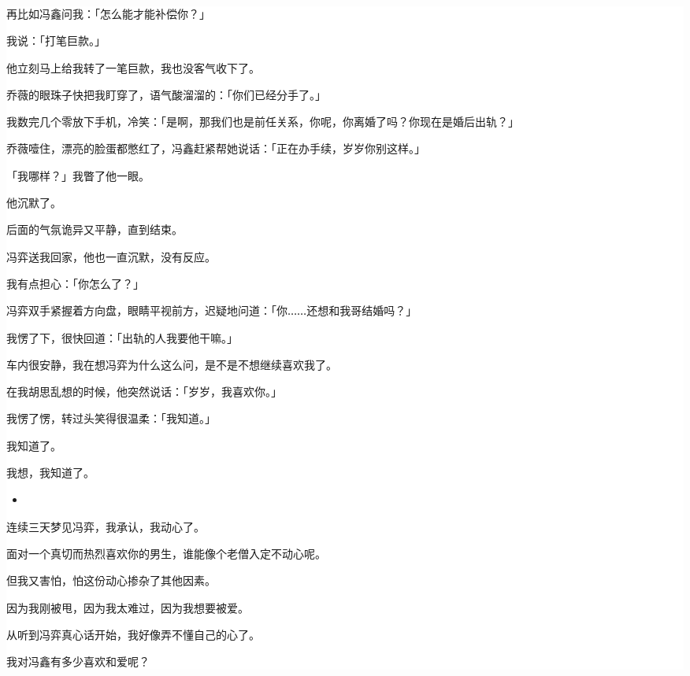 再比如冯鑫问我：「怎么能才能补偿你？」


我说：「打笔巨款。」


他立刻马上给我转了一笔巨款，我也没客气收下了。


乔薇的眼珠子快把我盯穿了，语气酸溜溜的：「你们已经分手了。」


我数完几个零放下手机，冷笑：「是啊，那我们也是前任关系，你呢，你离婚了吗？你现在是婚后出轨？」


乔薇噎住，漂亮的脸蛋都憋红了，冯鑫赶紧帮她说话：「正在办手续，岁岁你别这样。」


「我哪样？」我瞥了他一眼。


他沉默了。


后面的气氛诡异又平静，直到结束。


冯弈送我回家，他也一直沉默，没有反应。


我有点担心：「你怎么了？」


冯弈双手紧握着方向盘，眼睛平视前方，迟疑地问道：「你……还想和我哥结婚吗？」


我愣了下，很快回道：「出轨的人我要他干嘛。」


车内很安静，我在想冯弈为什么这么问，是不是不想继续喜欢我了。


在我胡思乱想的时候，他突然说话：「岁岁，我喜欢你。」


我愣了愣，转过头笑得很温柔：「我知道。」


我知道了。


我想，我知道了。


-


连续三天梦见冯弈，我承认，我动心了。


面对一个真切而热烈喜欢你的男生，谁能像个老僧入定不动心呢。


但我又害怕，怕这份动心掺杂了其他因素。


因为我刚被甩，因为我太难过，因为我想要被爱。


从听到冯弈真心话开始，我好像弄不懂自己的心了。


我对冯鑫有多少喜欢和爱呢？
